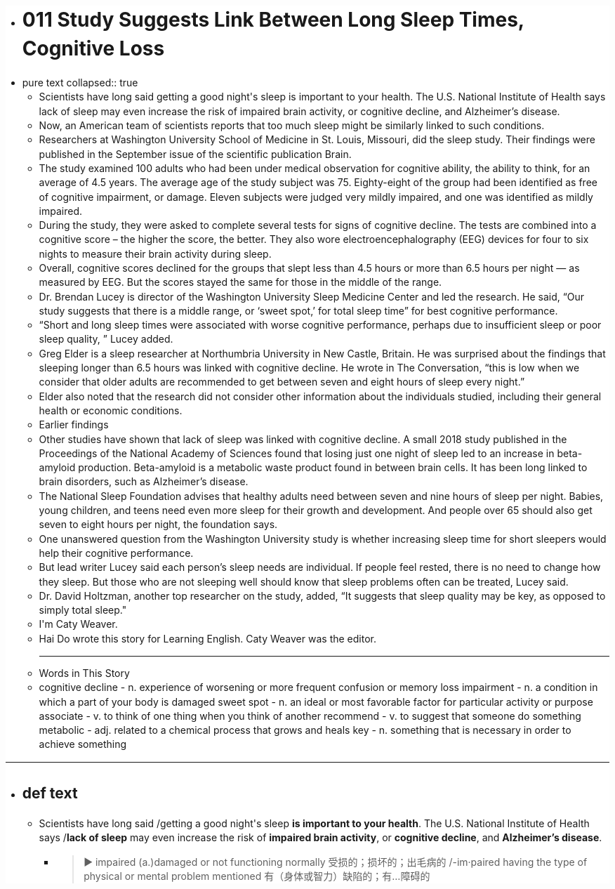 - # 011 Study Suggests Link Between Long Sleep Times, Cognitive Loss
- pure text
  collapsed:: true
	- Scientists have long said getting a good night's sleep is important to your health. The U.S. National Institute of Health says lack of sleep may even increase the risk of impaired brain activity, or cognitive decline, and Alzheimer’s disease.
	- Now, an American team of scientists reports that too much sleep might be similarly linked to such conditions.
	- Researchers at Washington University School of Medicine in St. Louis, Missouri, did the sleep study. Their findings were published in the September issue of the scientific publication Brain.
	- The study examined 100 adults who had been under medical observation for cognitive ability, the ability to think, for an average of 4.5 years. The average age of the study subject was 75. Eighty-eight of the group had been identified as free of cognitive impairment, or damage. Eleven subjects were judged very mildly impaired, and one was identified as mildly impaired.
	- During the study, they were asked to complete several tests for signs of cognitive decline. The tests are combined into a cognitive score – the higher the score, the better. They also wore electroencephalography (EEG) devices for four to six nights to measure their brain activity during sleep.
	- Overall, cognitive scores declined for the groups that slept less than 4.5 hours or more than 6.5 hours per night — as measured by EEG. But the scores stayed the same for those in the middle of the range.
	- Dr. Brendan Lucey is director of the Washington University Sleep Medicine Center and led the research. He said, “Our study suggests that there is a middle range, or ‘sweet spot,’ for total sleep time” for best cognitive performance.
	- “Short and long sleep times were associated with worse cognitive performance, perhaps due to insufficient sleep or poor sleep quality, ” Lucey added.
	- Greg Elder is a sleep researcher at Northumbria University in New Castle, Britain. He was surprised about the findings that sleeping longer than 6.5 hours was linked with cognitive decline. He wrote in The Conversation, “this is low when we consider that older adults are recommended to get between seven and eight hours of sleep every night.”
	- Elder also noted that the research did not consider other information about the individuals studied, including their general health or economic conditions.
	- Earlier findings
	- Other studies have shown that lack of sleep was linked with cognitive decline. A small 2018 study published in the Proceedings of the National Academy of Sciences found that losing just one night of sleep led to an increase in beta-amyloid production. Beta-amyloid is a metabolic waste product found in between brain cells. It has been long linked to brain disorders, such as Alzheimer’s disease.
	- The National Sleep Foundation advises that healthy adults need between seven and nine hours of sleep per night. Babies, young children, and teens need even more sleep for their growth and development. And people over 65 should also get seven to eight hours per night, the foundation says.
	- One unanswered question from the Washington University study is whether increasing sleep time for short sleepers would help their cognitive performance.
	- But lead writer Lucey said each person’s sleep needs are individual. If people feel rested, there is no need to change how they sleep. But those who are not sleeping well should know that sleep problems often can be treated, Lucey said.
	- Dr. David Holtzman, another top researcher on the study, added, “It suggests that sleep quality may be key, as opposed to simply total sleep."
	- I'm Caty Weaver.
	- Hai Do wrote this story for Learning English. Caty Weaver was the editor.
	- _________________________________________________
	  Words in This Story
	- cognitive decline - n. experience of worsening or more frequent confusion or memory loss
	  impairment - n. a condition in which a part of your body is damaged
	  sweet spot - n. an ideal or most favorable factor for particular activity or purpose
	  associate - v. to think of one thing when you think of another
	  recommend - v. to suggest that someone do something
	  metabolic - adj. related to a chemical process that grows and heals
	  key - n. something that is necessary in order to achieve something
- ---
- ## def text
	- Scientists have long said /getting a good night's sleep **is important to your health**. The U.S. National Institute of Health says /**lack of sleep** may even increase the risk of **impaired brain activity**, or **cognitive decline**, and **Alzheimer’s disease**.
		- > ▶ impaired  (a.)damaged or not functioning normally 受损的；损坏的；出毛病的 /-im·paired having the type of physical or mental problem mentioned 有（身体或智力）缺陷的；有…障碍的